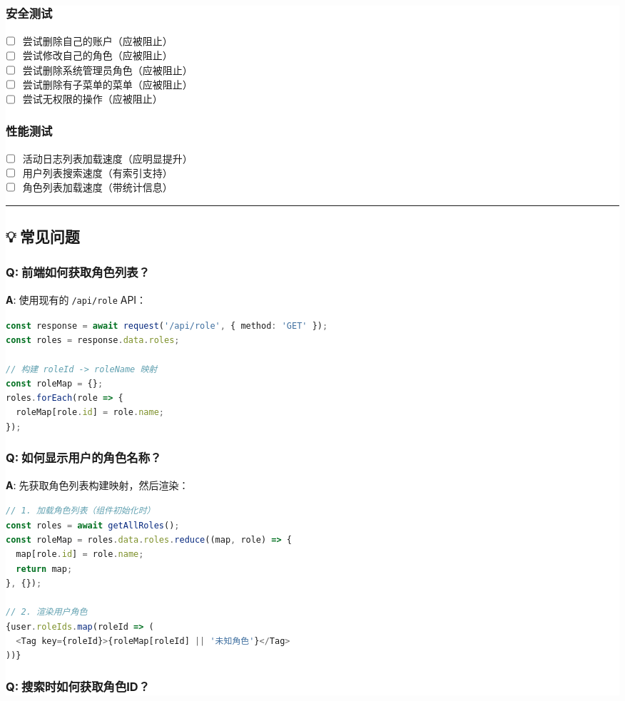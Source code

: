 ### 安全测试

- [ ] 尝试删除自己的账户（应被阻止）
- [ ] 尝试修改自己的角色（应被阻止）
- [ ] 尝试删除系统管理员角色（应被阻止）
- [ ] 尝试删除有子菜单的菜单（应被阻止）
- [ ] 尝试无权限的操作（应被阻止）

### 性能测试

- [ ] 活动日志列表加载速度（应明显提升）
- [ ] 用户列表搜索速度（有索引支持）
- [ ] 角色列表加载速度（带统计信息）

---

## 💡 常见问题

### Q: 前端如何获取角色列表？

**A**: 使用现有的 `/api/role` API：

```typescript
const response = await request('/api/role', { method: 'GET' });
const roles = response.data.roles;

// 构建 roleId -> roleName 映射
const roleMap = {};
roles.forEach(role => {
  roleMap[role.id] = role.name;
});
```

### Q: 如何显示用户的角色名称？

**A**: 先获取角色列表构建映射，然后渲染：

```typescript
// 1. 加载角色列表（组件初始化时）
const roles = await getAllRoles();
const roleMap = roles.data.roles.reduce((map, role) => {
  map[role.id] = role.name;
  return map;
}, {});

// 2. 渲染用户角色
{user.roleIds.map(roleId => (
  <Tag key={roleId}>{roleMap[roleId] || '未知角色'}</Tag>
))}
```

### Q: 搜索时如何获取角色ID？
